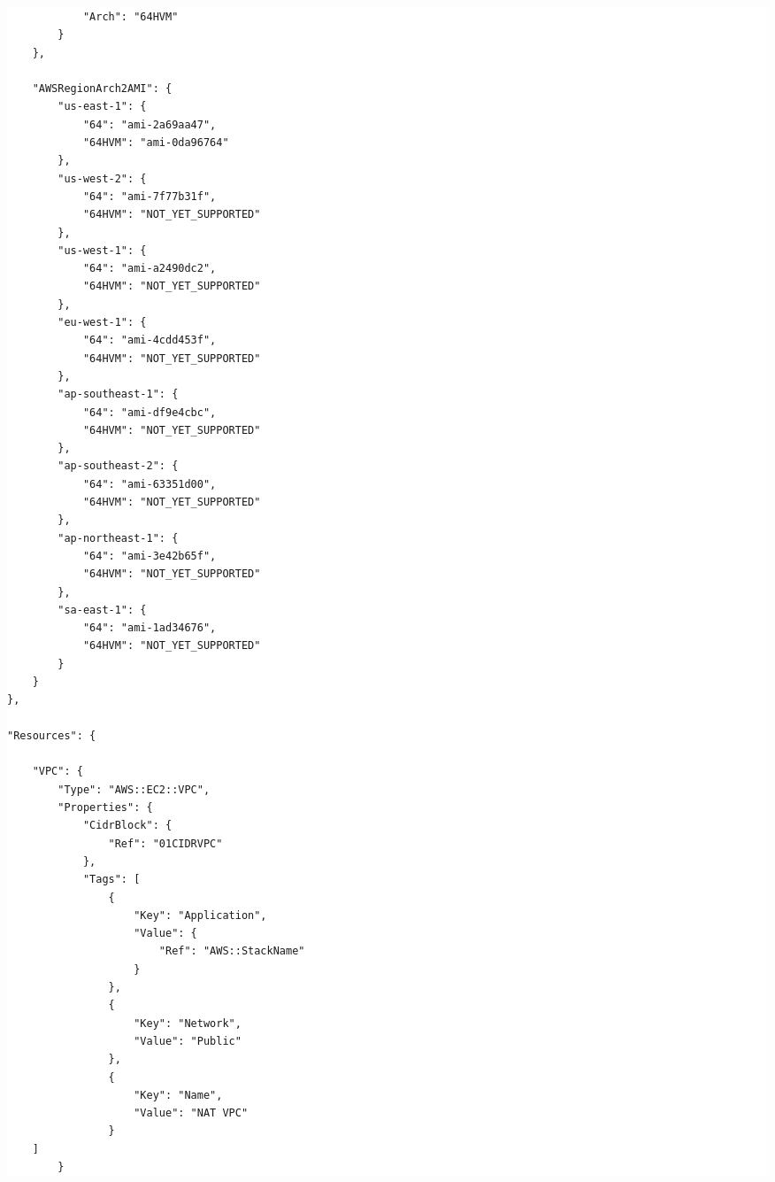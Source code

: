                 "Arch": "64HVM"
            }
        },

        "AWSRegionArch2AMI": {
            "us-east-1": {
                "64": "ami-2a69aa47",
                "64HVM": "ami-0da96764"
            },
            "us-west-2": {
                "64": "ami-7f77b31f",
                "64HVM": "NOT_YET_SUPPORTED"
            },
            "us-west-1": {
                "64": "ami-a2490dc2",
                "64HVM": "NOT_YET_SUPPORTED"
            },
            "eu-west-1": {
                "64": "ami-4cdd453f",
                "64HVM": "NOT_YET_SUPPORTED"
            },
            "ap-southeast-1": {
                "64": "ami-df9e4cbc",
                "64HVM": "NOT_YET_SUPPORTED"
            },
            "ap-southeast-2": {
                "64": "ami-63351d00",
                "64HVM": "NOT_YET_SUPPORTED"
            },
            "ap-northeast-1": {
                "64": "ami-3e42b65f",
                "64HVM": "NOT_YET_SUPPORTED"
            },
            "sa-east-1": {
                "64": "ami-1ad34676",
                "64HVM": "NOT_YET_SUPPORTED"
            }
        }
    },

    "Resources": {

        "VPC": {
            "Type": "AWS::EC2::VPC",
            "Properties": {
                "CidrBlock": {
                    "Ref": "01CIDRVPC"
                },
                "Tags": [
                    {
                        "Key": "Application",
                        "Value": {
                            "Ref": "AWS::StackName"
                        }
                    },
                    {
                        "Key": "Network",
                        "Value": "Public"
                    },
                    {
                        "Key": "Name",
                        "Value": "NAT VPC"
                    }
        ]
            }